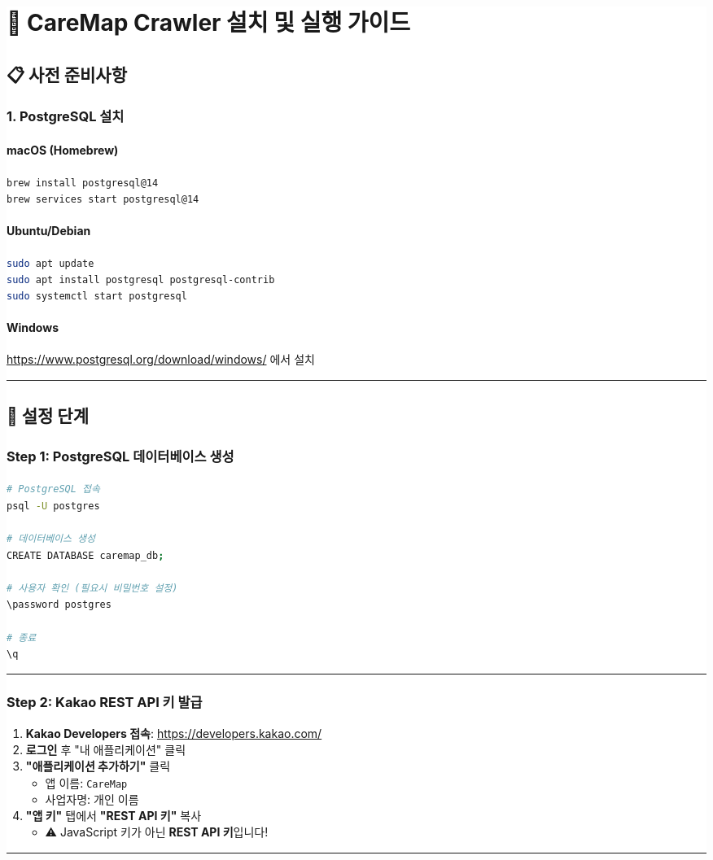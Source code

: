 # 🚀 CareMap Crawler 설치 및 실행 가이드

## 📋 사전 준비사항

### 1. PostgreSQL 설치

#### macOS (Homebrew)
```bash
brew install postgresql@14
brew services start postgresql@14
```

#### Ubuntu/Debian
```bash
sudo apt update
sudo apt install postgresql postgresql-contrib
sudo systemctl start postgresql
```

#### Windows
https://www.postgresql.org/download/windows/ 에서 설치

---

## 🔧 설정 단계

### Step 1: PostgreSQL 데이터베이스 생성

```bash
# PostgreSQL 접속
psql -U postgres

# 데이터베이스 생성
CREATE DATABASE caremap_db;

# 사용자 확인 (필요시 비밀번호 설정)
\password postgres

# 종료
\q
```

---

### Step 2: Kakao REST API 키 발급

1. **Kakao Developers 접속**: https://developers.kakao.com/
2. **로그인** 후 "내 애플리케이션" 클릭
3. **"애플리케이션 추가하기"** 클릭
   - 앱 이름: `CareMap`
   - 사업자명: 개인 이름
4. **"앱 키"** 탭에서 **"REST API 키"** 복사
   - ⚠️ JavaScript 키가 아닌 **REST API 키**입니다!

---